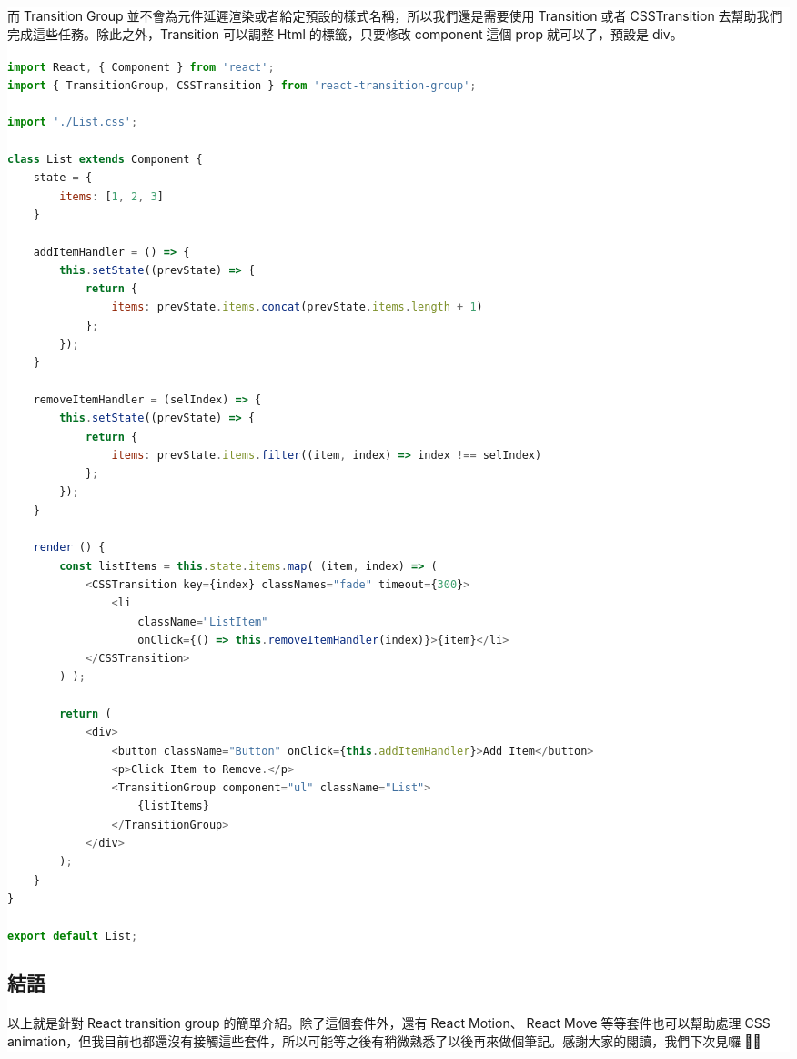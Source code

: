 而 Transition Group 並不會為元件延遲渲染或者給定預設的樣式名稱，所以我們還是需要使用 Transition 或者 CSSTransition 去幫助我們完成這些任務。除此之外，Transition 可以調整 Html 的標籤，只要修改 component 這個 prop 就可以了，預設是 div。

```js
import React, { Component } from 'react';
import { TransitionGroup, CSSTransition } from 'react-transition-group';

import './List.css';

class List extends Component {
    state = {
        items: [1, 2, 3]
    }

    addItemHandler = () => {
        this.setState((prevState) => {
            return {
                items: prevState.items.concat(prevState.items.length + 1)
            };
        });
    }

    removeItemHandler = (selIndex) => {
        this.setState((prevState) => {
            return {
                items: prevState.items.filter((item, index) => index !== selIndex)
            };
        });
    }

    render () {
        const listItems = this.state.items.map( (item, index) => (
            <CSSTransition key={index} classNames="fade" timeout={300}>
                <li 
                    className="ListItem" 
                    onClick={() => this.removeItemHandler(index)}>{item}</li>
            </CSSTransition>
        ) );

        return (
            <div>
                <button className="Button" onClick={this.addItemHandler}>Add Item</button>
                <p>Click Item to Remove.</p>
                <TransitionGroup component="ul" className="List">
                    {listItems}
                </TransitionGroup>
            </div>
        );
    }
}

export default List;
```

## 結語

以上就是針對 React transition group 的簡單介紹。除了這個套件外，還有 React Motion、 React Move 等等套件也可以幫助處理 CSS animation，但我目前也都還沒有接觸這些套件，所以可能等之後有稍微熟悉了以後再來做個筆記。感謝大家的閱讀，我們下次見囉 🤟🏼
